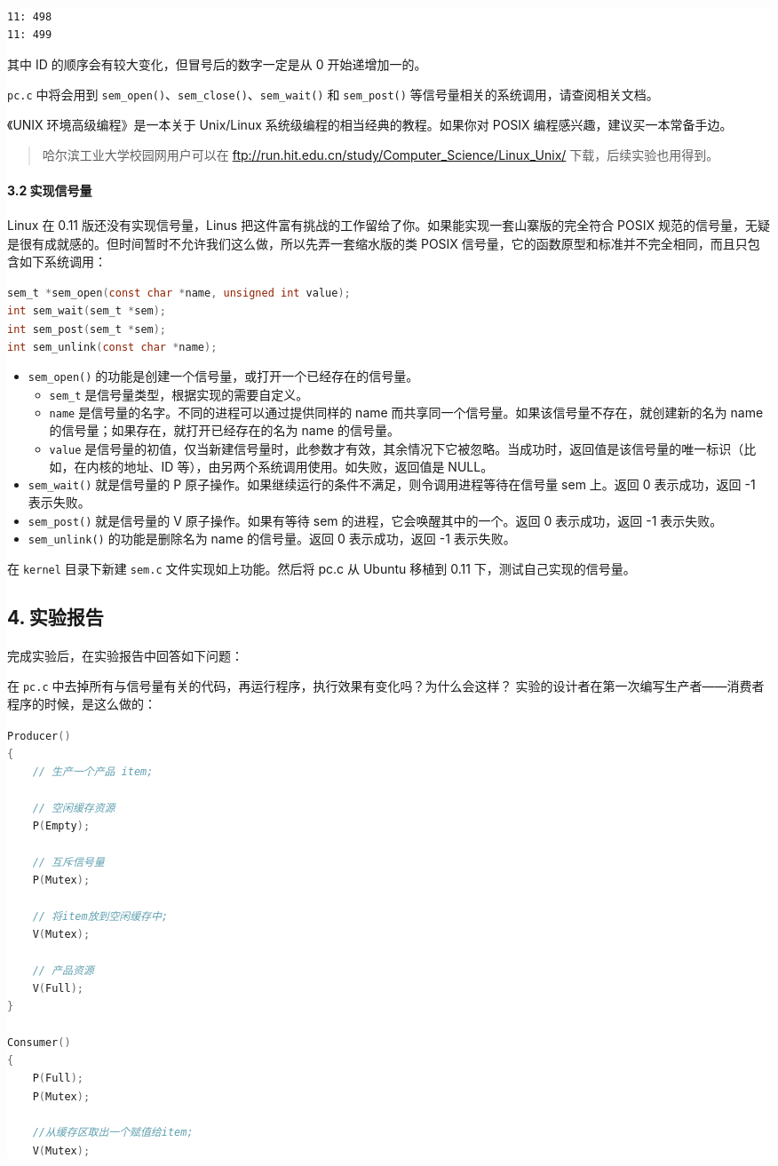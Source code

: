 ```txt
11: 498
11: 499
```

其中 ID 的顺序会有较大变化，但冒号后的数字一定是从 0 开始递增加一的。

`pc.c` 中将会用到 `sem_open()`、`sem_close()`、`sem_wait()` 和 `sem_post()` 等信号量相关的系统调用，请查阅相关文档。

《UNIX 环境高级编程》是一本关于 Unix/Linux 系统级编程的相当经典的教程。如果你对 POSIX 编程感兴趣，建议买一本常备手边。

> 哈尔滨工业大学校园网用户可以在 ftp://run.hit.edu.cn/study/Computer_Science/Linux_Unix/ 下载，后续实验也用得到。

#### 3.2 实现信号量

Linux 在 0.11 版还没有实现信号量，Linus 把这件富有挑战的工作留给了你。如果能实现一套山寨版的完全符合 POSIX 规范的信号量，无疑是很有成就感的。但时间暂时不允许我们这么做，所以先弄一套缩水版的类 POSIX 信号量，它的函数原型和标准并不完全相同，而且只包含如下系统调用：

```c
sem_t *sem_open(const char *name, unsigned int value);
int sem_wait(sem_t *sem);
int sem_post(sem_t *sem);
int sem_unlink(const char *name);
```

- `sem_open()` 的功能是创建一个信号量，或打开一个已经存在的信号量。
  - `sem_t` 是信号量类型，根据实现的需要自定义。
  - `name` 是信号量的名字。不同的进程可以通过提供同样的 name 而共享同一个信号量。如果该信号量不存在，就创建新的名为 name 的信号量；如果存在，就打开已经存在的名为 name 的信号量。
  - `value` 是信号量的初值，仅当新建信号量时，此参数才有效，其余情况下它被忽略。当成功时，返回值是该信号量的唯一标识（比如，在内核的地址、ID 等），由另两个系统调用使用。如失败，返回值是 NULL。
- `sem_wait()` 就是信号量的 P 原子操作。如果继续运行的条件不满足，则令调用进程等待在信号量 sem 上。返回 0 表示成功，返回 -1 表示失败。
- `sem_post()` 就是信号量的 V 原子操作。如果有等待 sem 的进程，它会唤醒其中的一个。返回 0 表示成功，返回 -1 表示失败。
- `sem_unlink()` 的功能是删除名为 name 的信号量。返回 0 表示成功，返回 -1 表示失败。

在 `kernel` 目录下新建 `sem.c` 文件实现如上功能。然后将 pc.c 从 Ubuntu 移植到 0.11 下，测试自己实现的信号量。

## 4. 实验报告

完成实验后，在实验报告中回答如下问题：

在 `pc.c` 中去掉所有与信号量有关的代码，再运行程序，执行效果有变化吗？为什么会这样？
实验的设计者在第一次编写生产者——消费者程序的时候，是这么做的：

```c
Producer()
{
    // 生产一个产品 item;

    // 空闲缓存资源
    P(Empty);

    // 互斥信号量
    P(Mutex);

    // 将item放到空闲缓存中;
    V(Mutex);

    // 产品资源
    V(Full);
}

Consumer()
{
    P(Full);
    P(Mutex);

    //从缓存区取出一个赋值给item;
    V(Mutex);
```
